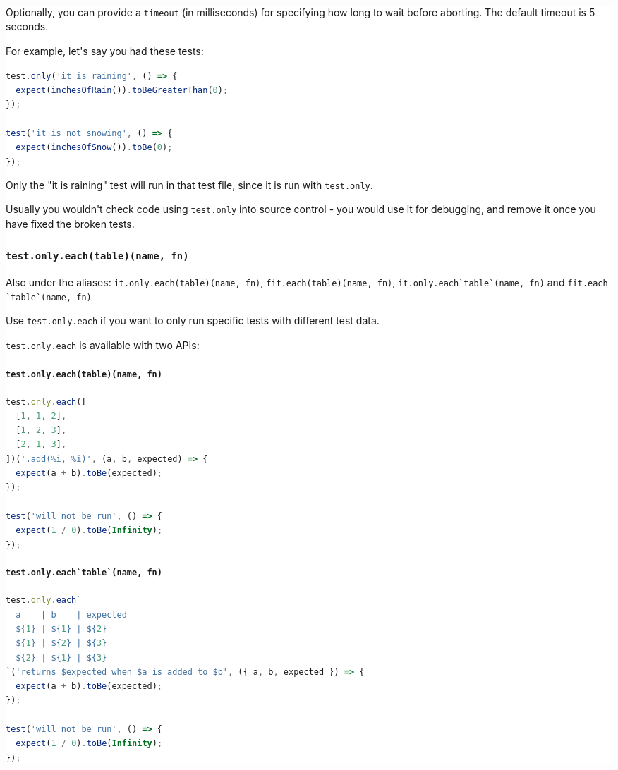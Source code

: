 Optionally, you can provide a `timeout` (in milliseconds) for specifying how long to wait before aborting. The default timeout is 5 seconds.

For example, let's say you had these tests:

```js
test.only('it is raining', () => {
  expect(inchesOfRain()).toBeGreaterThan(0);
});

test('it is not snowing', () => {
  expect(inchesOfSnow()).toBe(0);
});
```

Only the "it is raining" test will run in that test file, since it is run with `test.only`.

Usually you wouldn't check code using `test.only` into source control - you would use it for debugging, and remove it once you have fixed the broken tests.

### `test.only.each(table)(name, fn)`

Also under the aliases: `it.only.each(table)(name, fn)`, `fit.each(table)(name, fn)`, ``it.only.each`table`(name, fn)`` and ``fit.each`table`(name, fn)``

Use `test.only.each` if you want to only run specific tests with different test data.

`test.only.each` is available with two APIs:

#### `test.only.each(table)(name, fn)`

```js
test.only.each([
  [1, 1, 2],
  [1, 2, 3],
  [2, 1, 3],
])('.add(%i, %i)', (a, b, expected) => {
  expect(a + b).toBe(expected);
});

test('will not be run', () => {
  expect(1 / 0).toBe(Infinity);
});
```

#### ``test.only.each`table`(name, fn)``

```js
test.only.each`
  a    | b    | expected
  ${1} | ${1} | ${2}
  ${1} | ${2} | ${3}
  ${2} | ${1} | ${3}
`('returns $expected when $a is added to $b', ({ a, b, expected }) => {
  expect(a + b).toBe(expected);
});

test('will not be run', () => {
  expect(1 / 0).toBe(Infinity);
});
```
